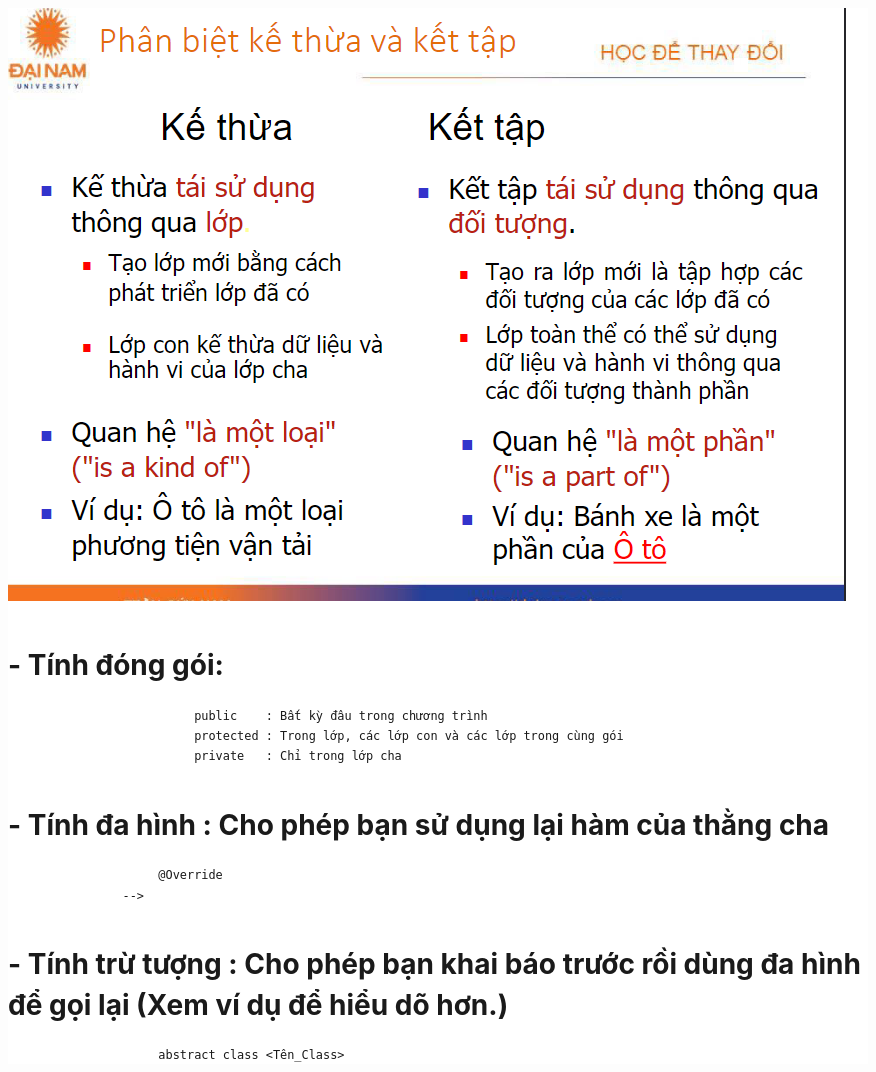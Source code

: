![So Sanh Kế Tập và Kế Thừa](./tk_4%20Sử%20khác%20nhau%20của%20Kết%20Tập%20và%20%20Kế%20Thừa.png)


#         -  Tính đóng gói:
                              public	: Bất kỳ đâu trong chương trình
                              protected	: Trong lớp, các lớp con và các lớp trong cùng gói
                              private	: Chỉ trong lớp cha 
#          - Tính đa hình : Cho phép bạn sử dụng lại hàm của thằng cha
                         @Override
                    -->  

![VD: Cách sử dụng đa hình](./tk_Class_OPP_DaHinh.java)
          
#         - Tính trừ tượng :  Cho  phép bạn khai báo trước rồi dùng đa hình để gọi lại (Xem ví dụ để hiểu dõ hơn.)
                         abstract class <Tên_Class>
![Vd: Cách sử dụng tính năng trừu tượng](./tk_Class_OPP_TruuTuong.java)

